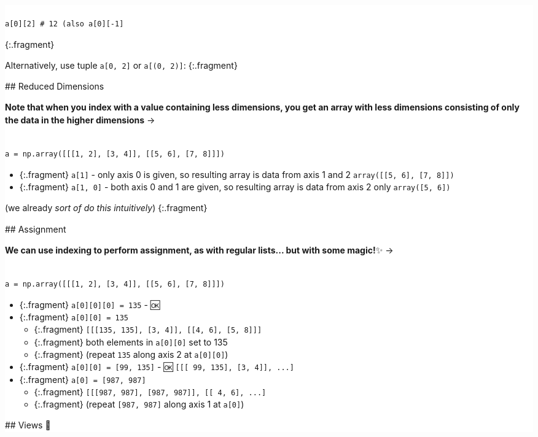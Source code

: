 <pre><code data-trim contenteditable>
a[0][2] # 12 (also a[0][-1]
</code></pre>
{:.fragment}

Alternatively, use tuple `a[0, 2]` or `a[(0, 2)]`:
{:.fragment}

</section>

<section markdown="block">
## Reduced Dimensions

__Note that when you index with a value containing less dimensions, you get an array with less dimensions consisting of only the data in the higher dimensions__ &rarr;

<pre><code data-trim contenteditable>
a = np.array([[[1, 2], [3, 4]], [[5, 6], [7, 8]]])
</code></pre>

* {:.fragment} `a[1]`<span class="fragment"> - only axis 0 is given, so resulting array is data from axis 1 and 2 `array([[5, 6], [7, 8]])`</span>
* {:.fragment} `a[1, 0]`<span class="fragment"> - both axis 0 and 1 are given, so resulting array is data from axis 2 only  `array([5, 6])` </span>

(we already _sort of do this intuitively_)
{:.fragment}

</section>

<section markdown="block">
## Assignment 

__We can use indexing to perform assignment, as with regular lists... but with some magic!__✨  &rarr;
<pre><code data-trim contenteditable>
a = np.array([[[1, 2], [3, 4]], [[5, 6], [7, 8]]])
</code></pre>


* {:.fragment} `a[0][0][0] = 135` - 🆗 
* {:.fragment} `a[0][0] = 135` <span class="fragment"></span>
	* {:.fragment} `[[[135, 135], [3, 4]], [[4, 6], [5, 8]]]`
	* {:.fragment} both elements in `a[0][0]` set to 135
	* {:.fragment} (repeat `135` along axis 2 at `a[0][0]`)
* {:.fragment} `a[0][0] = [99, 135]` - 🆗 `[[[ 99, 135], [3, 4]], ...]`
* {:.fragment} `a[0] = [987, 987]`
	* {:.fragment}  `[[[987, 987], [987, 987]], [[ 4, 6], ...]`
	* {:.fragment}  (repeat `[987, 987]` along axis 1 at `a[0]`)

</section>

<section markdown="block">
## Views 👀
